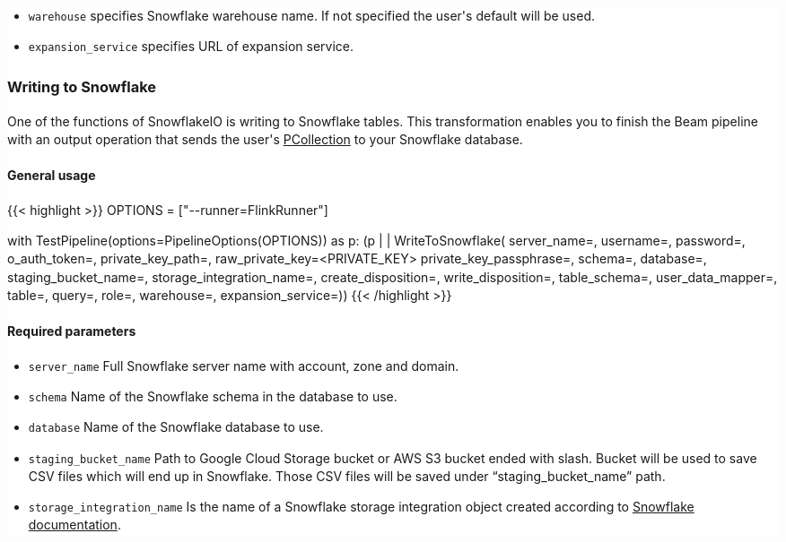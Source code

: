 - `warehouse` specifies Snowflake warehouse name. If not specified the user's default will be used.

- `expansion_service` specifies URL of expansion service.
### Writing to Snowflake
One of the functions of SnowflakeIO is writing to Snowflake tables. This transformation enables you to finish the Beam pipeline with an output operation that sends the user's [PCollection](https://beam.apache.org/releases/pydoc/current/apache_beam.pvalue.html#apache_beam.pvalue.PCollection) to your Snowflake database.
#### General usage
{{< highlight >}}
OPTIONS = ["--runner=FlinkRunner"]

with TestPipeline(options=PipelineOptions(OPTIONS)) as p:
   (p
       | <SOURCE OF DATA>
       | WriteToSnowflake(
           server_name=<SNOWFLAKE SERVER NAME>,
           username=<SNOWFLAKE USERNAME>,
           password=<SNOWFLAKE PASSWORD>,
           o_auth_token=<OAUTH TOKEN>,
           private_key_path=<PATH TO P8 FILE>,
           raw_private_key=<PRIVATE_KEY>
           private_key_passphrase=<PASSWORD FOR KEY>,
           schema=<SNOWFLAKE SCHEMA>,
           database=<SNOWFLAKE DATABASE>,
           staging_bucket_name=<GCS OR S3 BUCKET>,
           storage_integration_name=<SNOWFLAKE STORAGE INTEGRATION NAME>,
           create_disposition=<CREATE DISPOSITION>,
           write_disposition=<WRITE DISPOSITION>,
           table_schema=<SNOWFLAKE TABLE SCHEMA>,
           user_data_mapper=<USER DATA MAPPER FUNCTION>,
           table=<SNOWFLAKE TABLE>,
           query=<IF NOT TABLE THEN QUERY>,
           role=<SNOWFLAKE ROLE>,
           warehouse=<SNOWFLAKE WAREHOUSE>,
           expansion_service=<EXPANSION SERVICE ADDRESS>))
{{< /highlight >}}
#### Required parameters

- `server_name` Full Snowflake server name with account, zone and domain.

- `schema` Name of the Snowflake schema in the database to use.

- `database` Name of the Snowflake database to use.

- `staging_bucket_name` Path to Google Cloud Storage bucket or AWS S3 bucket ended with slash. Bucket will be used to save CSV files which will end up in Snowflake. Those CSV files will be saved under “staging_bucket_name” path.

- `storage_integration_name` Is the name of a Snowflake storage integration object created according to [Snowflake documentation](https://docs.snowflake.net/manuals/sql-reference/sql/create-storage-integration.html).
